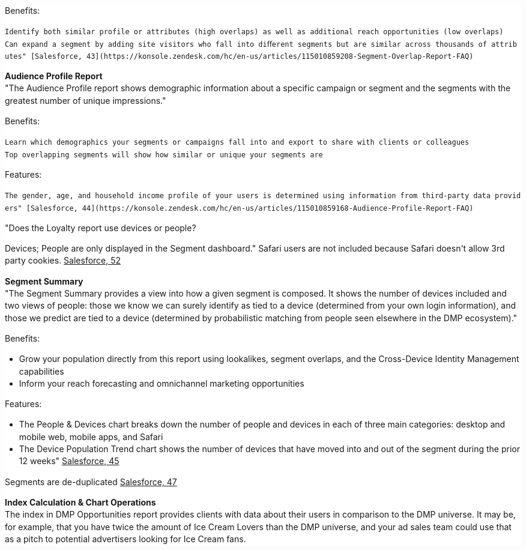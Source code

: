 Benefits:

    Identify both similar profile or attributes (high overlaps) as well as additional reach opportunities (low overlaps)
    Can expand a segment by adding site visitors who fall into diﬀerent segments but are similar across thousands of attributes" [Salesforce, 43](https://konsole.zendesk.com/hc/en-us/articles/115010859208-Segment-Overlap-Report-FAQ)

**Audience Profile Report**  
"The Audience Profile report shows demographic information about a specific campaign or segment and the segments with the greatest number of unique impressions."

Benefits:

    Learn which demographics your segments or campaigns fall into and export to share with clients or colleagues
    Top overlapping segments will show how similar or unique your segments are

Features:

    The gender, age, and household income profile of your users is determined using information from third-party data providers" [Salesforce, 44](https://konsole.zendesk.com/hc/en-us/articles/115010859168-Audience-Profile-Report-FAQ)

"Does the Loyalty report use devices or people?

Devices; People are only displayed in the Segment dashboard." Safari users are not included because Safari doesn't allow 3rd party cookies. [Salesforce, 52](https://konsole.zendesk.com/hc/en-us/articles/115007354408-Salesforce-DMP-Reporting-FAQ)

**Segment Summary**  
"The Segment Summary provides a view into how a given segment is composed. It shows the number of devices included and two views of people: those we know we can surely identify as tied to a device (determined from your own login information), and those we predict are tied to a device (determined by probabilistic matching from people seen elsewhere in the DMP ecosystem)."

Benefits:

* Grow your population directly from this report using lookalikes, segment overlaps, and the Cross-Device Identity Management capabilities
* Inform your reach forecasting and omnichannel marketing opportunities

Features:

* The People & Devices chart breaks down the number of people and devices in each of three main categories: desktop and mobile web, mobile apps, and Safari
* The Device Population Trend chart shows the number of devices that have moved into and out of the segment during the prior 12 weeks" [Salesforce, 45](https://konsole.zendesk.com/hc/en-us/articles/115010689407-Segment-Summary-FAQ)

Segments are de-duplicated [Salesforce, 47](https://konsole.zendesk.com/hc/en-us/articles/115010365788-Why-are-top-segments-different-in-Audience-Profile-Reports-)

**Index Calculation & Chart Operations**  
The index in DMP Opportunities report provides clients with data about their users in comparison to the DMP universe.  It may be, for example, that you have twice the amount of Ice Cream Lovers than the DMP universe, and your ad sales team could use that as a pitch to potential advertisers looking for Ice Cream fans.
